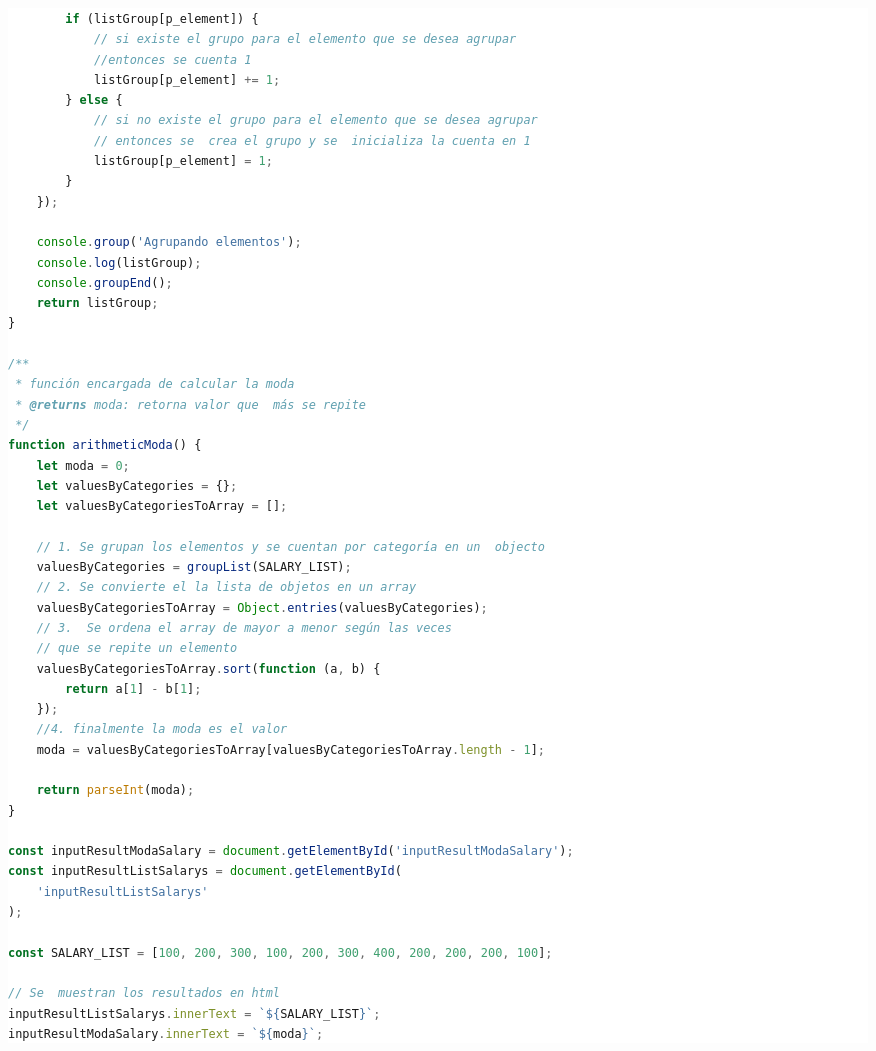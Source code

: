 ```javascript
		if (listGroup[p_element]) {
			// si existe el grupo para el elemento que se desea agrupar
			//entonces se cuenta 1
			listGroup[p_element] += 1;
		} else {
			// si no existe el grupo para el elemento que se desea agrupar
			// entonces se  crea el grupo y se  inicializa la cuenta en 1
			listGroup[p_element] = 1;
		}
	});

	console.group('Agrupando elementos');
	console.log(listGroup);
	console.groupEnd();
	return listGroup;
}

/**
 * función encargada de calcular la moda
 * @returns moda: retorna valor que  más se repite
 */
function arithmeticModa() {
	let moda = 0;
	let valuesByCategories = {};
	let valuesByCategoriesToArray = [];

	// 1. Se grupan los elementos y se cuentan por categoría en un  objecto
	valuesByCategories = groupList(SALARY_LIST);
	// 2. Se convierte el la lista de objetos en un array
	valuesByCategoriesToArray = Object.entries(valuesByCategories);
	// 3.  Se ordena el array de mayor a menor según las veces
	// que se repite un elemento
	valuesByCategoriesToArray.sort(function (a, b) {
		return a[1] - b[1];
	});
	//4. finalmente la moda es el valor
	moda = valuesByCategoriesToArray[valuesByCategoriesToArray.length - 1];

	return parseInt(moda);
}

const inputResultModaSalary = document.getElementById('inputResultModaSalary');
const inputResultListSalarys = document.getElementById(
	'inputResultListSalarys'
);

const SALARY_LIST = [100, 200, 300, 100, 200, 300, 400, 200, 200, 200, 100];

// Se  muestran los resultados en html
inputResultListSalarys.innerText = `${SALARY_LIST}`;
inputResultModaSalary.innerText = `${moda}`;
```
